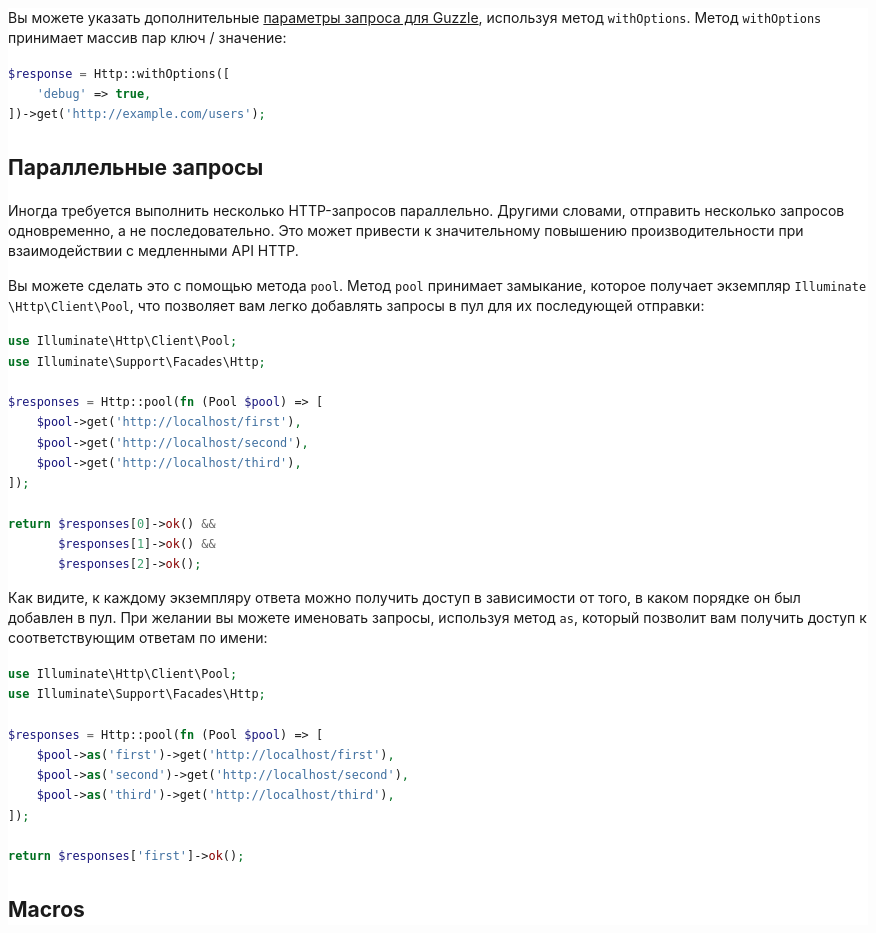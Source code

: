 Вы можете указать дополнительные [параметры запроса для Guzzle](http://docs.guzzlephp.org/en/stable/request-options.html), используя метод `withOptions`. Метод `withOptions` принимает массив пар ключ / значение:

```php
$response = Http::withOptions([
    'debug' => true,
])->get('http://example.com/users');
```

<a name="concurrent-requests"></a>
## Параллельные запросы

Иногда требуется выполнить несколько HTTP-запросов параллельно. Другими словами, отправить несколько запросов одновременно, а не последовательно. Это может привести к значительному повышению производительности при взаимодействии с медленными API HTTP.

Вы можете сделать это с помощью метода `pool`. Метод `pool` принимает замыкание, которое получает экземпляр `Illuminate\Http\Client\Pool`, что позволяет вам легко добавлять запросы в пул для их последующей отправки:

```php
use Illuminate\Http\Client\Pool;
use Illuminate\Support\Facades\Http;

$responses = Http::pool(fn (Pool $pool) => [
    $pool->get('http://localhost/first'),
    $pool->get('http://localhost/second'),
    $pool->get('http://localhost/third'),
]);

return $responses[0]->ok() &&
       $responses[1]->ok() &&
       $responses[2]->ok();
```

Как видите, к каждому экземпляру ответа можно получить доступ в зависимости от того, в каком порядке он был добавлен в пул. При желании вы можете именовать запросы, используя метод `as`, который позволит вам получить доступ к соответствующим ответам по имени:

```php
use Illuminate\Http\Client\Pool;
use Illuminate\Support\Facades\Http;

$responses = Http::pool(fn (Pool $pool) => [
    $pool->as('first')->get('http://localhost/first'),
    $pool->as('second')->get('http://localhost/second'),
    $pool->as('third')->get('http://localhost/third'),
]);

return $responses['first']->ok();
```

<a name="macros"></a>
## Macros
